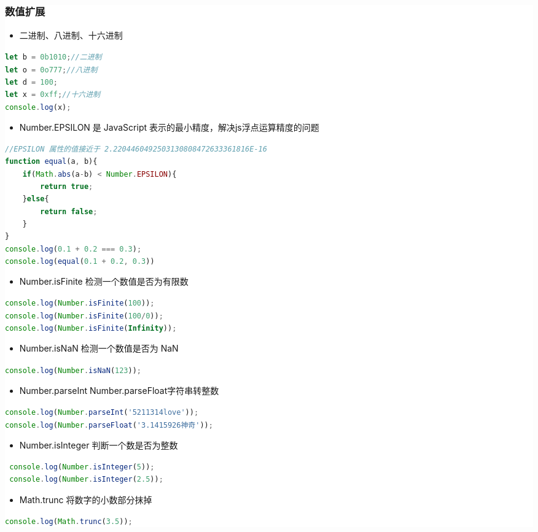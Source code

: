 ### 数值扩展

- 二进制、八进制、十六进制

```js
let b = 0b1010;//二进制
let o = 0o777;//八进制
let d = 100;
let x = 0xff;//十六进制
console.log(x);
```

- Number.EPSILON 是 JavaScript 表示的最小精度，解决js浮点运算精度的问题

```js
//EPSILON 属性的值接近于 2.2204460492503130808472633361816E-16
function equal(a, b){
    if(Math.abs(a-b) < Number.EPSILON){
        return true;
    }else{
        return false;
    }
}
console.log(0.1 + 0.2 === 0.3);
console.log(equal(0.1 + 0.2, 0.3))
```



- Number.isFinite  检测一个数值是否为有限数

```js
console.log(Number.isFinite(100));
console.log(Number.isFinite(100/0));
console.log(Number.isFinite(Infinity));
```

- Number.isNaN 检测一个数值是否为 NaN 

```js
console.log(Number.isNaN(123)); 
```

- Number.parseInt Number.parseFloat字符串转整数

```js
console.log(Number.parseInt('5211314love'));
console.log(Number.parseFloat('3.1415926神奇'));
```

- Number.isInteger 判断一个数是否为整数

```js
 console.log(Number.isInteger(5));
 console.log(Number.isInteger(2.5));
```

- Math.trunc 将数字的小数部分抹掉 

```js
console.log(Math.trunc(3.5));
```
